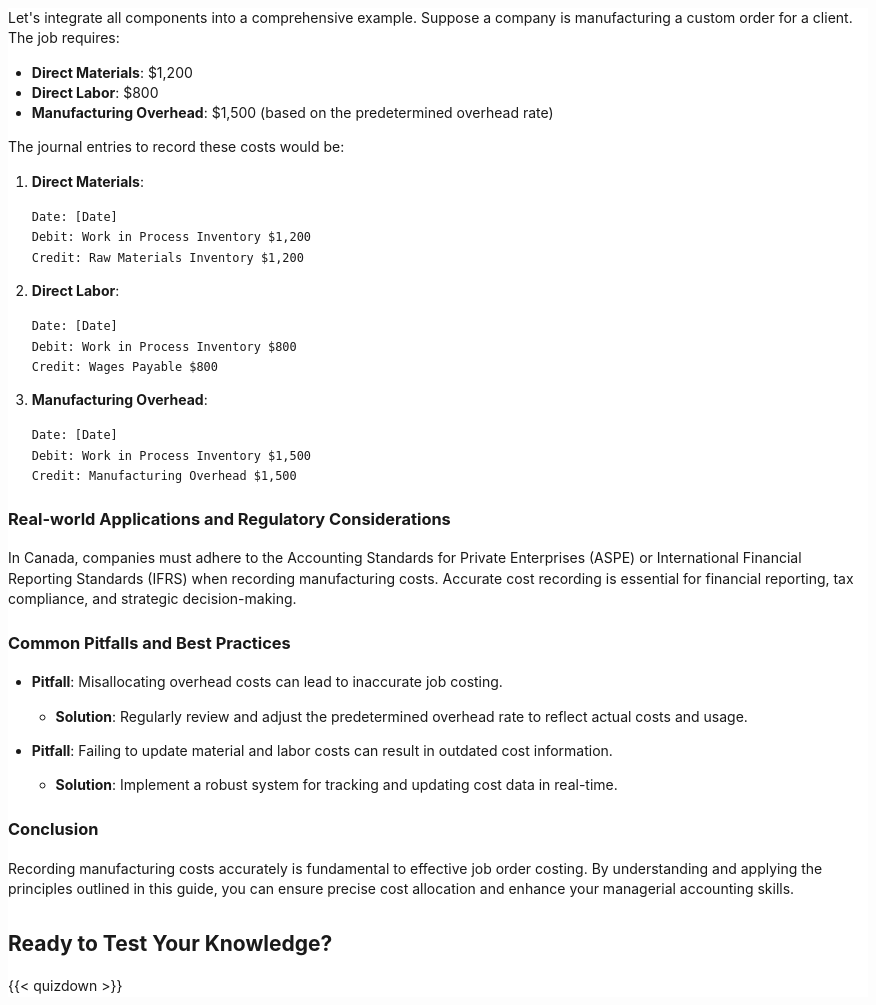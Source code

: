 Let's integrate all components into a comprehensive example. Suppose a company is manufacturing a custom order for a client. The job requires:

- **Direct Materials**: $1,200
- **Direct Labor**: $800
- **Manufacturing Overhead**: $1,500 (based on the predetermined overhead rate)

The journal entries to record these costs would be:

1. **Direct Materials**:

   ```
   Date: [Date]
   Debit: Work in Process Inventory $1,200
   Credit: Raw Materials Inventory $1,200
   ```

2. **Direct Labor**:

   ```
   Date: [Date]
   Debit: Work in Process Inventory $800
   Credit: Wages Payable $800
   ```

3. **Manufacturing Overhead**:

   ```
   Date: [Date]
   Debit: Work in Process Inventory $1,500
   Credit: Manufacturing Overhead $1,500
   ```

### Real-world Applications and Regulatory Considerations

In Canada, companies must adhere to the Accounting Standards for Private Enterprises (ASPE) or International Financial Reporting Standards (IFRS) when recording manufacturing costs. Accurate cost recording is essential for financial reporting, tax compliance, and strategic decision-making.

### Common Pitfalls and Best Practices

- **Pitfall**: Misallocating overhead costs can lead to inaccurate job costing.
  - **Solution**: Regularly review and adjust the predetermined overhead rate to reflect actual costs and usage.

- **Pitfall**: Failing to update material and labor costs can result in outdated cost information.
  - **Solution**: Implement a robust system for tracking and updating cost data in real-time.

### Conclusion

Recording manufacturing costs accurately is fundamental to effective job order costing. By understanding and applying the principles outlined in this guide, you can ensure precise cost allocation and enhance your managerial accounting skills.

## **Ready to Test Your Knowledge?**

{{< quizdown >}}
